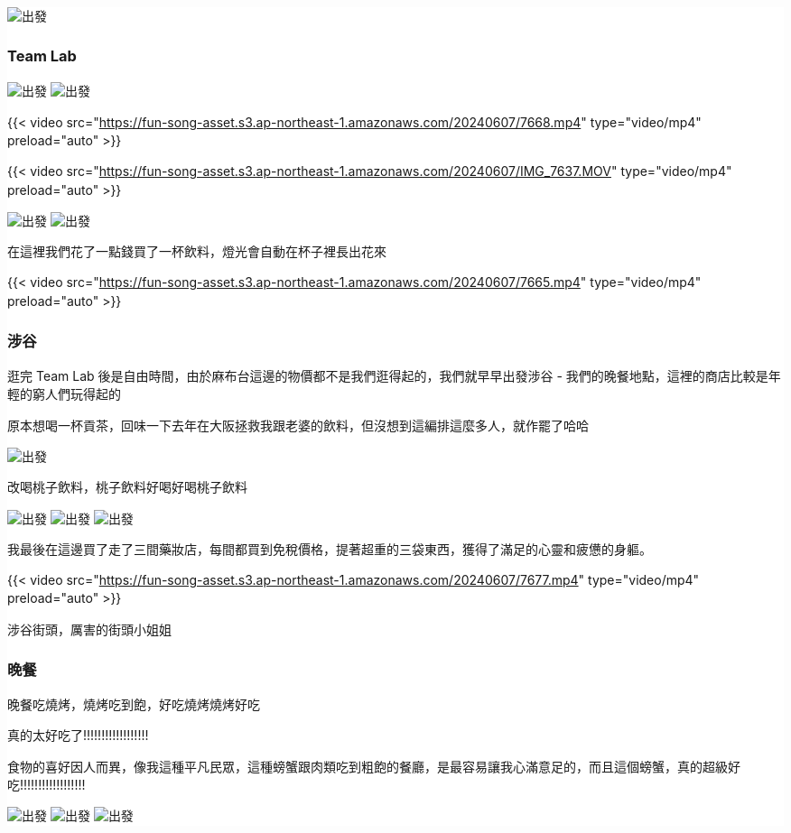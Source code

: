 ![出發](https://fun-song-asset.s3.ap-northeast-1.amazonaws.com/20240607/IMG_7628.JPG)

### Team Lab

![出發](https://fun-song-asset.s3.ap-northeast-1.amazonaws.com/20240607/IMG_7630.JPG)
![出發](https://fun-song-asset.s3.ap-northeast-1.amazonaws.com/20240607/IMG_7632.JPG)

{{< video src="https://fun-song-asset.s3.ap-northeast-1.amazonaws.com/20240607/7668.mp4" type="video/mp4" preload="auto" >}}

{{< video src="https://fun-song-asset.s3.ap-northeast-1.amazonaws.com/20240607/IMG_7637.MOV" type="video/mp4" preload="auto" >}}

![出發](https://fun-song-asset.s3.ap-northeast-1.amazonaws.com/20240607/IMG_7647.JPG)
![出發](https://fun-song-asset.s3.ap-northeast-1.amazonaws.com/20240607/IMG_7646.JPG)

在這裡我們花了一點錢買了一杯飲料，燈光會自動在杯子裡長出花來

{{< video src="https://fun-song-asset.s3.ap-northeast-1.amazonaws.com/20240607/7665.mp4" type="video/mp4" preload="auto" >}}

### 涉谷

逛完 Team Lab 後是自由時間，由於麻布台這邊的物價都不是我們逛得起的，我們就早早出發涉谷 - 我們的晚餐地點，這裡的商店比較是年輕的窮人們玩得起的

原本想喝一杯貢茶，回味一下去年在大阪拯救我跟老婆的飲料，但沒想到這編排這麼多人，就作罷了哈哈

![出發](https://fun-song-asset.s3.ap-northeast-1.amazonaws.com/20240607/IMG_7670.JPG)

改喝桃子飲料，桃子飲料好喝好喝桃子飲料

![出發](https://fun-song-asset.s3.ap-northeast-1.amazonaws.com/20240607/IMG_7672.JPG)
![出發](https://fun-song-asset.s3.ap-northeast-1.amazonaws.com/20240607/IMG_7673.JPG)
![出發](https://fun-song-asset.s3.ap-northeast-1.amazonaws.com/20240607/IMG_7675.JPG)

我最後在這邊買了走了三間藥妝店，每間都買到免稅價格，提著超重的三袋東西，獲得了滿足的心靈和疲憊的身軀。

{{< video src="https://fun-song-asset.s3.ap-northeast-1.amazonaws.com/20240607/7677.mp4" type="video/mp4" preload="auto" >}}

涉谷街頭，厲害的街頭小姐姐

### 晚餐

晚餐吃燒烤，燒烤吃到飽，好吃燒烤燒烤好吃

真的太好吃了!!!!!!!!!!!!!!!!!!

食物的喜好因人而異，像我這種平凡民眾，這種螃蟹跟肉類吃到粗飽的餐廳，是最容易讓我心滿意足的，而且這個螃蟹，真的超級好吃!!!!!!!!!!!!!!!!!!

![出發](https://fun-song-asset.s3.ap-northeast-1.amazonaws.com/20240607/IMG_7679.JPG)
![出發](https://fun-song-asset.s3.ap-northeast-1.amazonaws.com/20240607/IMG_7680.JPG)
![出發](https://fun-song-asset.s3.ap-northeast-1.amazonaws.com/20240607/IMG_7681.JPG)
